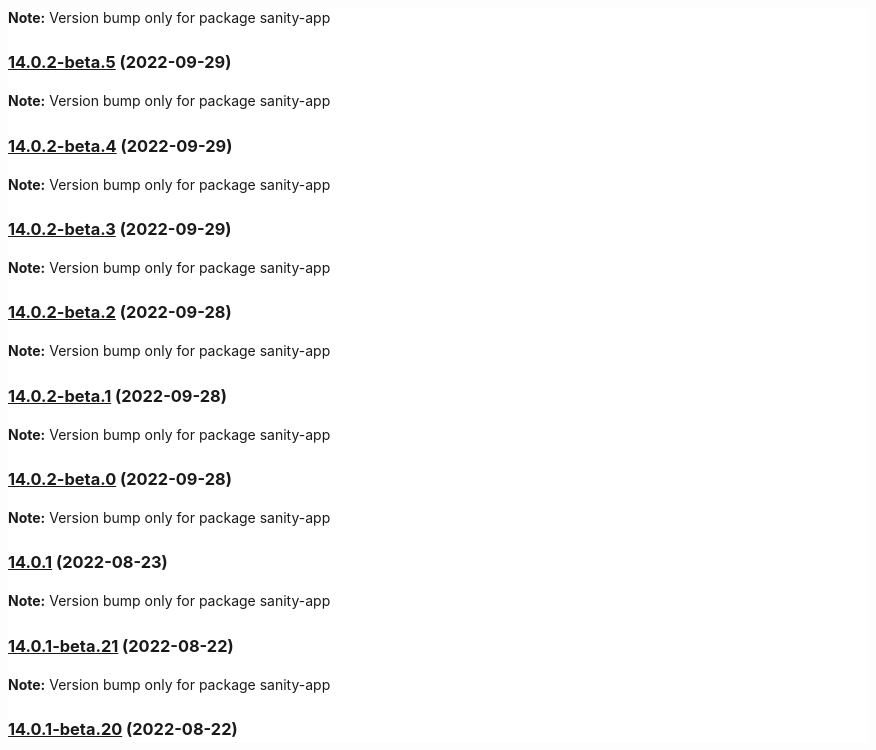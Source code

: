 **Note:** Version bump only for package sanity-app

### [14.0.2-beta.5](https://github.com/just-jeb/angular-builders/compare/sanity-app@14.0.2-beta.4...sanity-app@14.0.2-beta.5) (2022-09-29)

**Note:** Version bump only for package sanity-app

### [14.0.2-beta.4](https://github.com/just-jeb/angular-builders/compare/sanity-app@14.0.2-beta.3...sanity-app@14.0.2-beta.4) (2022-09-29)

**Note:** Version bump only for package sanity-app

### [14.0.2-beta.3](https://github.com/just-jeb/angular-builders/compare/sanity-app@14.0.2-beta.2...sanity-app@14.0.2-beta.3) (2022-09-29)

**Note:** Version bump only for package sanity-app

### [14.0.2-beta.2](https://github.com/just-jeb/angular-builders/compare/sanity-app@14.0.2-beta.1...sanity-app@14.0.2-beta.2) (2022-09-28)

**Note:** Version bump only for package sanity-app

### [14.0.2-beta.1](https://github.com/just-jeb/angular-builders/compare/sanity-app@14.0.2-beta.0...sanity-app@14.0.2-beta.1) (2022-09-28)

**Note:** Version bump only for package sanity-app

### [14.0.2-beta.0](https://github.com/just-jeb/angular-builders/compare/sanity-app@14.0.1...sanity-app@14.0.2-beta.0) (2022-09-28)

**Note:** Version bump only for package sanity-app

### [14.0.1](https://github.com/just-jeb/angular-builders/compare/sanity-app@14.0.1-beta.21...sanity-app@14.0.1) (2022-08-23)

**Note:** Version bump only for package sanity-app

### [14.0.1-beta.21](https://github.com/just-jeb/angular-builders/compare/sanity-app@14.0.1-beta.20...sanity-app@14.0.1-beta.21) (2022-08-22)

**Note:** Version bump only for package sanity-app

### [14.0.1-beta.20](https://github.com/just-jeb/angular-builders/compare/sanity-app@14.0.1-beta.19...sanity-app@14.0.1-beta.20) (2022-08-22)
